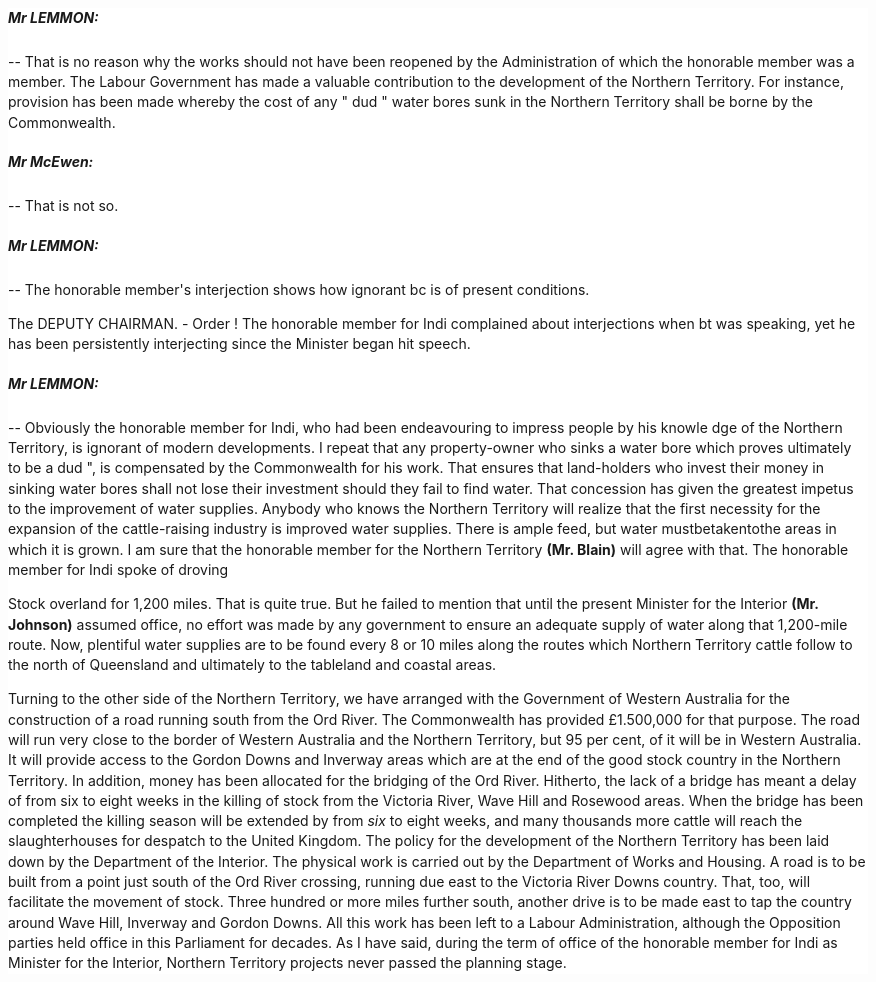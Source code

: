 ##### Mr LEMMON:

-- That is  no reason why the works should not have been reopened by the Administration of which the honorable member was a member. The Labour Government has made a valuable contribution to the development of the Northern Territory. For instance, provision has been made whereby the cost of any " dud " water bores sunk in the Northern Territory shall be borne by the Commonwealth. 

##### Mr McEwen:

-- That is not so. 

##### Mr LEMMON:

-- The honorable member's interjection shows how ignorant bc is of present conditions. 

The  DEPUTY CHAIRMAN.  - Order ! The honorable member for Indi complained about interjections when bt was speaking, yet he has been persistently interjecting  since the Minister began hit speech. 

##### Mr LEMMON:

-- Obviously the honorable member for Indi, who had been endeavouring to impress people by his knowle dge of the Northern Territory, is ignorant of modern developments. I repeat that any property-owner who sinks a water bore which proves ultimately to be a dud ", is compensated by the Commonwealth for his work. That ensures that land-holders who invest their money in sinking water bores shall not lose their investment should they fail to find water. That concession has given the greatest impetus to the improvement of water supplies. Anybody who knows the Northern Territory will realize that the first necessity for the expansion of the cattle-raising industry is improved water supplies. There is ample feed, but water mustbetakentothe areas in which it is grown. I am sure that the honorable member for the Northern Territory  **(Mr. Blain)**  will agree with that. The honorable member for Indi spoke of droving 

Stock overland for 1,200 miles. That is quite true. But he failed to mention that until the present Minister for the Interior  **(Mr. Johnson)**  assumed office, no effort was made by any government to ensure an adequate supply of water along that 1,200-mile route. Now, plentiful water supplies are to be found every 8 or 10 miles along the routes which Northern Territory cattle follow to the north of Queensland and ultimately to the tableland and coastal areas. 

Turning to the other side of the Northern Territory, we have arranged with the Government of Western Australia for the construction of a road running south from the Ord River. The Commonwealth has provided £1.500,000 for that purpose. The road will run very close to the border of Western Australia and the Northern Territory, but 95 per cent, of it will be in Western Australia. It will provide access to the Gordon Downs and Inverway areas which are at the end of the good stock country in the Northern Territory. In addition, money has been allocated for the bridging of the Ord River. Hitherto, the lack of a bridge has meant a delay of from six to eight weeks in the killing of stock from the Victoria River, Wave Hill and Rosewood areas. When the bridge has been completed the killing season will be extended by from  *six*  to eight weeks, and many thousands more cattle will reach the slaughterhouses for despatch to the United Kingdom. The policy for the development of the Northern Territory has been laid down by the Department of the Interior. The physical work is carried out by the Department of Works and Housing. A road is to be built from a point just south of the Ord River crossing, running due east to the Victoria River Downs country. That, too, will facilitate the movement of stock. Three hundred or more miles further south, another drive is to be made east to tap the country around Wave Hill, Inverway and Gordon Downs. All this work has been left to a Labour Administration, although the Opposition parties held office in this Parliament for decades. As I have said, during the term of office of the honorable member for Indi as Minister for the Interior, Northern Territory projects never passed the planning stage. 
